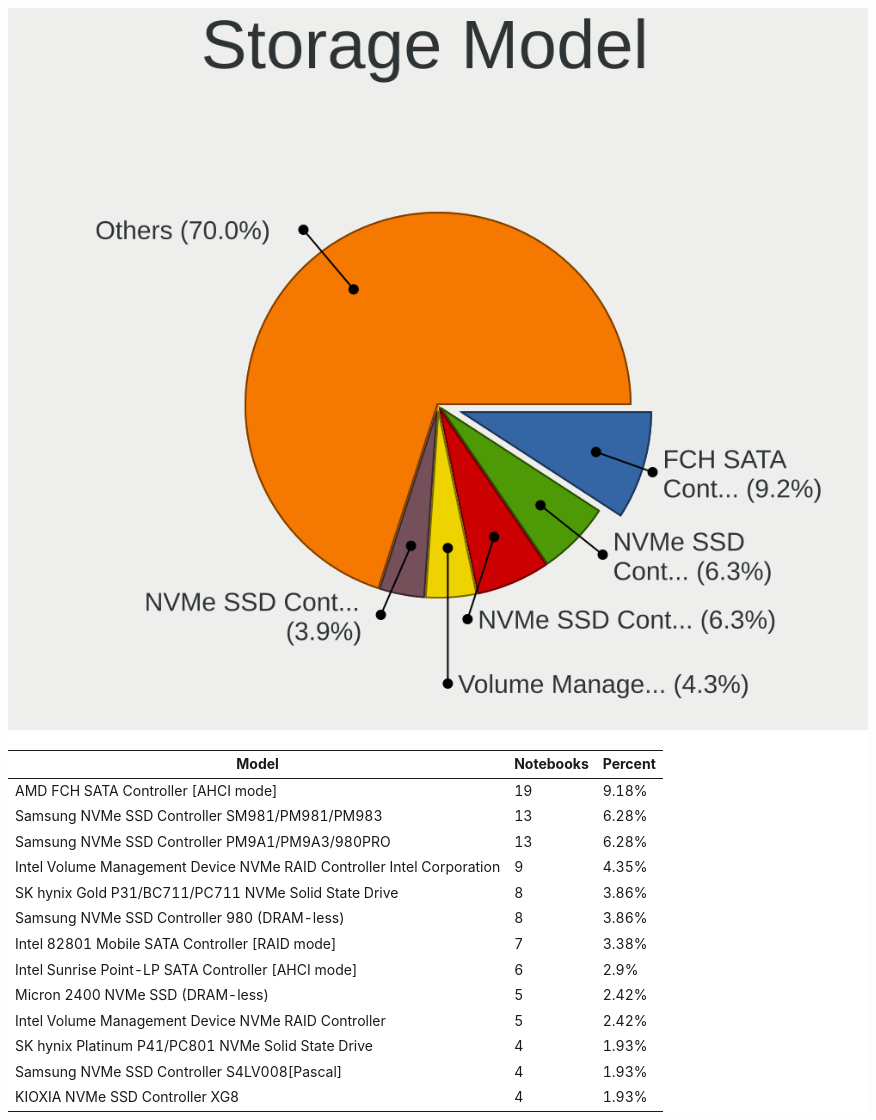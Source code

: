 ![Storage Model](./images/pie_chart/storage_model.svg)


| Model                                                                          | Notebooks | Percent |
|--------------------------------------------------------------------------------|-----------|---------|
| AMD FCH SATA Controller [AHCI mode]                                            | 19        | 9.18%   |
| Samsung NVMe SSD Controller SM981/PM981/PM983                                  | 13        | 6.28%   |
| Samsung NVMe SSD Controller PM9A1/PM9A3/980PRO                                 | 13        | 6.28%   |
| Intel Volume Management Device NVMe RAID Controller Intel Corporation          | 9         | 4.35%   |
| SK hynix Gold P31/BC711/PC711 NVMe Solid State Drive                           | 8         | 3.86%   |
| Samsung NVMe SSD Controller 980 (DRAM-less)                                    | 8         | 3.86%   |
| Intel 82801 Mobile SATA Controller [RAID mode]                                 | 7         | 3.38%   |
| Intel Sunrise Point-LP SATA Controller [AHCI mode]                             | 6         | 2.9%    |
| Micron 2400 NVMe SSD (DRAM-less)                                               | 5         | 2.42%   |
| Intel Volume Management Device NVMe RAID Controller                            | 5         | 2.42%   |
| SK hynix Platinum P41/PC801 NVMe Solid State Drive                             | 4         | 1.93%   |
| Samsung NVMe SSD Controller S4LV008[Pascal]                                    | 4         | 1.93%   |
| KIOXIA NVMe SSD Controller XG8                                                 | 4         | 1.93%   |